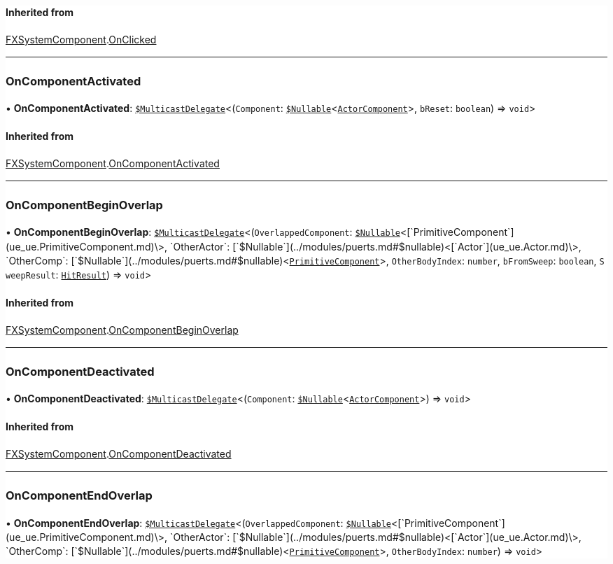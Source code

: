 #### Inherited from

[FXSystemComponent](ue_ue.FXSystemComponent.md).[OnClicked](ue_ue.FXSystemComponent.md#onclicked)

___

### OnComponentActivated

• **OnComponentActivated**: [`$MulticastDelegate`](../interfaces/ue_puerts._MulticastDelegate.md)<(`Component`: [`$Nullable`](../modules/puerts.md#$nullable)<[`ActorComponent`](ue_ue.ActorComponent.md)\>, `bReset`: `boolean`) => `void`\>

#### Inherited from

[FXSystemComponent](ue_ue.FXSystemComponent.md).[OnComponentActivated](ue_ue.FXSystemComponent.md#oncomponentactivated)

___

### OnComponentBeginOverlap

• **OnComponentBeginOverlap**: [`$MulticastDelegate`](../interfaces/ue_puerts._MulticastDelegate.md)<(`OverlappedComponent`: [`$Nullable`](../modules/puerts.md#$nullable)<[`PrimitiveComponent`](ue_ue.PrimitiveComponent.md)\>, `OtherActor`: [`$Nullable`](../modules/puerts.md#$nullable)<[`Actor`](ue_ue.Actor.md)\>, `OtherComp`: [`$Nullable`](../modules/puerts.md#$nullable)<[`PrimitiveComponent`](ue_ue.PrimitiveComponent.md)\>, `OtherBodyIndex`: `number`, `bFromSweep`: `boolean`, `SweepResult`: [`HitResult`](ue_ue.HitResult.md)) => `void`\>

#### Inherited from

[FXSystemComponent](ue_ue.FXSystemComponent.md).[OnComponentBeginOverlap](ue_ue.FXSystemComponent.md#oncomponentbeginoverlap)

___

### OnComponentDeactivated

• **OnComponentDeactivated**: [`$MulticastDelegate`](../interfaces/ue_puerts._MulticastDelegate.md)<(`Component`: [`$Nullable`](../modules/puerts.md#$nullable)<[`ActorComponent`](ue_ue.ActorComponent.md)\>) => `void`\>

#### Inherited from

[FXSystemComponent](ue_ue.FXSystemComponent.md).[OnComponentDeactivated](ue_ue.FXSystemComponent.md#oncomponentdeactivated)

___

### OnComponentEndOverlap

• **OnComponentEndOverlap**: [`$MulticastDelegate`](../interfaces/ue_puerts._MulticastDelegate.md)<(`OverlappedComponent`: [`$Nullable`](../modules/puerts.md#$nullable)<[`PrimitiveComponent`](ue_ue.PrimitiveComponent.md)\>, `OtherActor`: [`$Nullable`](../modules/puerts.md#$nullable)<[`Actor`](ue_ue.Actor.md)\>, `OtherComp`: [`$Nullable`](../modules/puerts.md#$nullable)<[`PrimitiveComponent`](ue_ue.PrimitiveComponent.md)\>, `OtherBodyIndex`: `number`) => `void`\>
